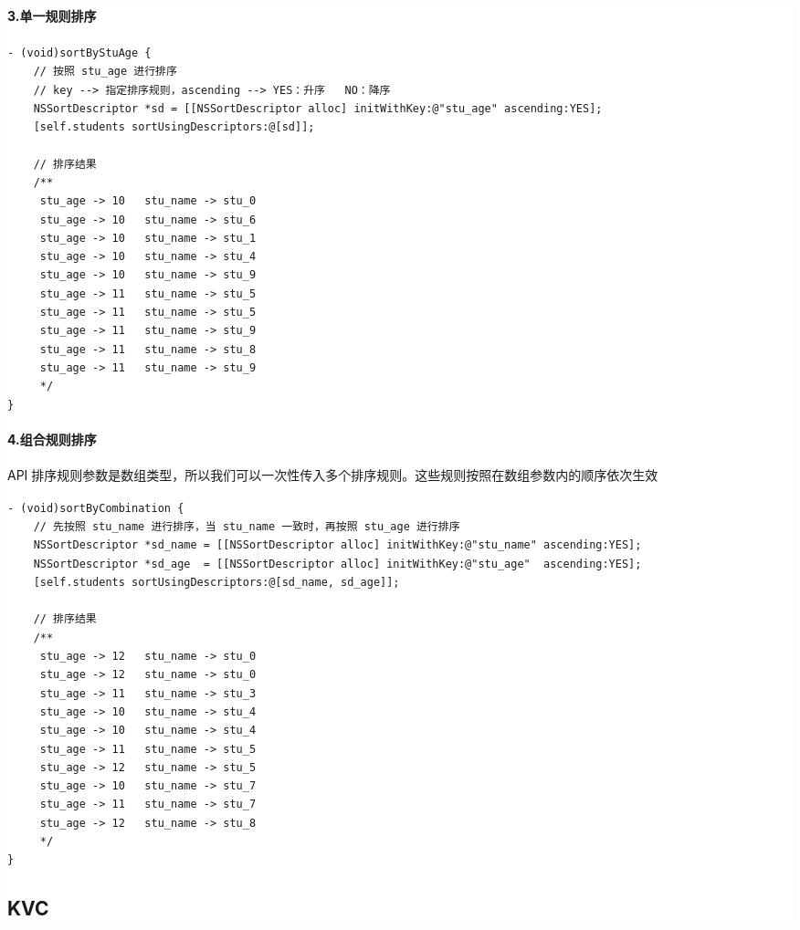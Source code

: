 
#### 3.单一规则排序

```
- (void)sortByStuAge {
    // 按照 stu_age 进行排序
    // key --> 指定排序规则，ascending --> YES：升序   NO：降序
    NSSortDescriptor *sd = [[NSSortDescriptor alloc] initWithKey:@"stu_age" ascending:YES];
    [self.students sortUsingDescriptors:@[sd]];
    
    // 排序结果
    /**
     stu_age -> 10   stu_name -> stu_0
     stu_age -> 10   stu_name -> stu_6
     stu_age -> 10   stu_name -> stu_1
     stu_age -> 10   stu_name -> stu_4
     stu_age -> 10   stu_name -> stu_9
     stu_age -> 11   stu_name -> stu_5
     stu_age -> 11   stu_name -> stu_5
     stu_age -> 11   stu_name -> stu_9
     stu_age -> 11   stu_name -> stu_8
     stu_age -> 11   stu_name -> stu_9
     */
}
```

#### 4.组合规则排序

API 排序规则参数是数组类型，所以我们可以一次性传入多个排序规则。这些规则按照在数组参数内的顺序依次生效

```
- (void)sortByCombination {
    // 先按照 stu_name 进行排序，当 stu_name 一致时，再按照 stu_age 进行排序
    NSSortDescriptor *sd_name = [[NSSortDescriptor alloc] initWithKey:@"stu_name" ascending:YES];
    NSSortDescriptor *sd_age  = [[NSSortDescriptor alloc] initWithKey:@"stu_age"  ascending:YES];
    [self.students sortUsingDescriptors:@[sd_name, sd_age]];
    
    // 排序结果
    /**
     stu_age -> 12   stu_name -> stu_0
     stu_age -> 12   stu_name -> stu_0
     stu_age -> 11   stu_name -> stu_3
     stu_age -> 10   stu_name -> stu_4
     stu_age -> 10   stu_name -> stu_4
     stu_age -> 11   stu_name -> stu_5
     stu_age -> 12   stu_name -> stu_5
     stu_age -> 10   stu_name -> stu_7
     stu_age -> 11   stu_name -> stu_7
     stu_age -> 12   stu_name -> stu_8
     */
}
```

## KVC
